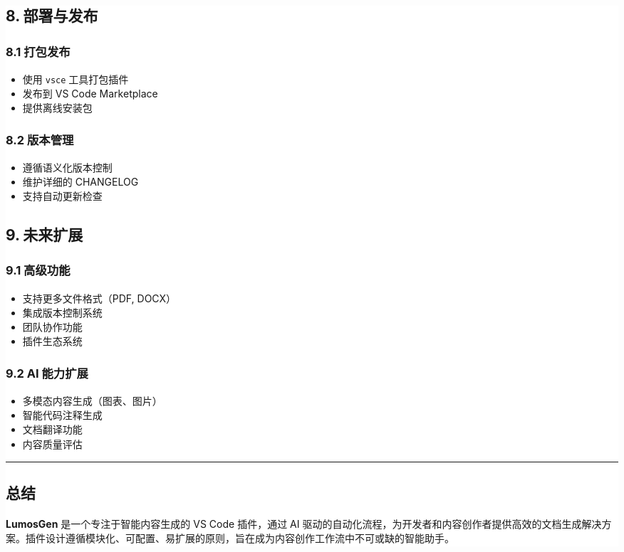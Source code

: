 ## 8. 部署与发布

### 8.1 打包发布
- 使用 `vsce` 工具打包插件
- 发布到 VS Code Marketplace
- 提供离线安装包

### 8.2 版本管理
- 遵循语义化版本控制
- 维护详细的 CHANGELOG
- 支持自动更新检查

## 9. 未来扩展

### 9.1 高级功能
- 支持更多文件格式（PDF, DOCX）
- 集成版本控制系统
- 团队协作功能
- 插件生态系统

### 9.2 AI 能力扩展
- 多模态内容生成（图表、图片）
- 智能代码注释生成
- 文档翻译功能
- 内容质量评估

---

## 总结

**LumosGen** 是一个专注于智能内容生成的 VS Code 插件，通过 AI 驱动的自动化流程，为开发者和内容创作者提供高效的文档生成解决方案。插件设计遵循模块化、可配置、易扩展的原则，旨在成为内容创作工作流中不可或缺的智能助手。
